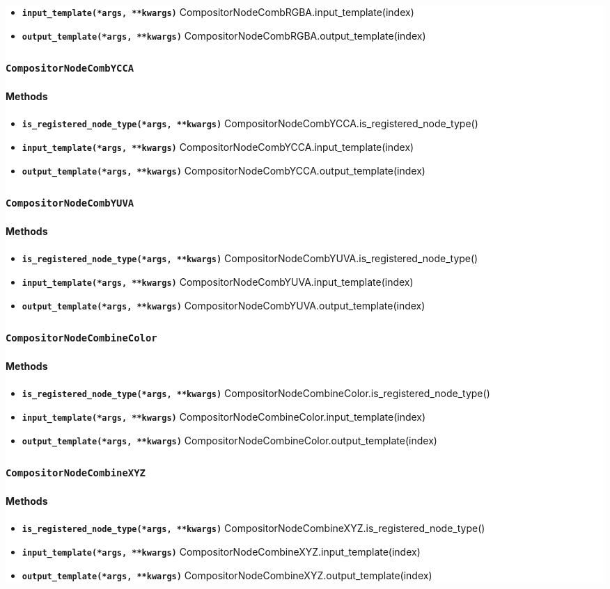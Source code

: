 - **`input_template(*args, **kwargs)`**
  CompositorNodeCombRGBA.input_template(index)

- **`output_template(*args, **kwargs)`**
  CompositorNodeCombRGBA.output_template(index)

### `CompositorNodeCombYCCA`

#### Methods

- **`is_registered_node_type(*args, **kwargs)`**
  CompositorNodeCombYCCA.is_registered_node_type()

- **`input_template(*args, **kwargs)`**
  CompositorNodeCombYCCA.input_template(index)

- **`output_template(*args, **kwargs)`**
  CompositorNodeCombYCCA.output_template(index)

### `CompositorNodeCombYUVA`

#### Methods

- **`is_registered_node_type(*args, **kwargs)`**
  CompositorNodeCombYUVA.is_registered_node_type()

- **`input_template(*args, **kwargs)`**
  CompositorNodeCombYUVA.input_template(index)

- **`output_template(*args, **kwargs)`**
  CompositorNodeCombYUVA.output_template(index)

### `CompositorNodeCombineColor`

#### Methods

- **`is_registered_node_type(*args, **kwargs)`**
  CompositorNodeCombineColor.is_registered_node_type()

- **`input_template(*args, **kwargs)`**
  CompositorNodeCombineColor.input_template(index)

- **`output_template(*args, **kwargs)`**
  CompositorNodeCombineColor.output_template(index)

### `CompositorNodeCombineXYZ`

#### Methods

- **`is_registered_node_type(*args, **kwargs)`**
  CompositorNodeCombineXYZ.is_registered_node_type()

- **`input_template(*args, **kwargs)`**
  CompositorNodeCombineXYZ.input_template(index)

- **`output_template(*args, **kwargs)`**
  CompositorNodeCombineXYZ.output_template(index)
